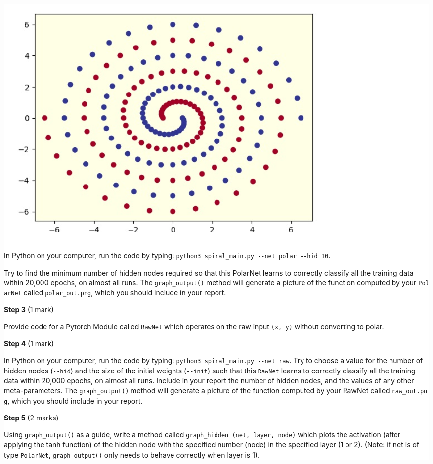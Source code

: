 <img src="assignment 2 images/spiral.png"/>

In Python on your computer, run the code by typing:
`python3 spiral_main.py --net polar --hid 10`.

Try to find the minimum number of hidden nodes required so that this PolarNet 
learns to correctly classify all the training data within 20,000 epochs, on 
almost all runs. The `graph_output()` method will generate a picture of the 
function computed by your `PolarNet` called `polar_out.png`, which you should 
include in your report.

**Step 3** (1 mark)

Provide code for a Pytorch Module called `RawNet` which operates on the raw 
input `(x, y)` without converting to polar.

**Step 4** (1 mark)

In Python on your computer, run the code by typing:
`python3 spiral_main.py --net raw`. Try to choose a value for the number of 
hidden nodes (`--hid`) and the size of the initial weights (`--init`) such that 
this `RawNet` learns to correctly classify all the training data within 20,000 
epochs, on almost all runs. Include in your report the number of hidden nodes, 
and the values of any other meta-parameters. The `graph_output()` method will 
generate a picture of the function computed by your RawNet called 
`raw_out.png`, which you should include in your report.

**Step 5** (2 marks)

Using `graph_output()` as a guide, write a method called 
`graph_hidden (net, layer, node)` which plots the activation (after applying 
the tanh function) of the hidden node with the specified number (node) in the 
specified layer (1 or 2). (Note: if net is of type `PolarNet`, `graph_output()` 
only needs to behave correctly when layer is 1). 

